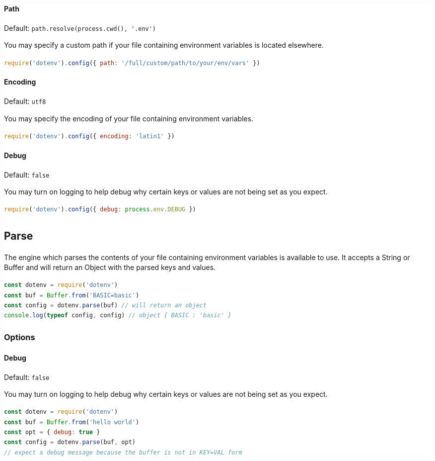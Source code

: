 #### Path

Default: `path.resolve(process.cwd(), '.env')`

You may specify a custom path if your file containing environment variables is located elsewhere.

```js
require('dotenv').config({ path: '/full/custom/path/to/your/env/vars' })
```

#### Encoding

Default: `utf8`

You may specify the encoding of your file containing environment variables.

```js
require('dotenv').config({ encoding: 'latin1' })
```

#### Debug

Default: `false`

You may turn on logging to help debug why certain keys or values are not being set as you expect.

```js
require('dotenv').config({ debug: process.env.DEBUG })
```

## Parse

The engine which parses the contents of your file containing environment
variables is available to use. It accepts a String or Buffer and will return
an Object with the parsed keys and values.

```js
const dotenv = require('dotenv')
const buf = Buffer.from('BASIC=basic')
const config = dotenv.parse(buf) // will return an object
console.log(typeof config, config) // object { BASIC : 'basic' }
```

### Options

#### Debug

Default: `false`

You may turn on logging to help debug why certain keys or values are not being set as you expect.

```js
const dotenv = require('dotenv')
const buf = Buffer.from('hello world')
const opt = { debug: true }
const config = dotenv.parse(buf, opt)
// expect a debug message because the buffer is not in KEY=VAL form
```
